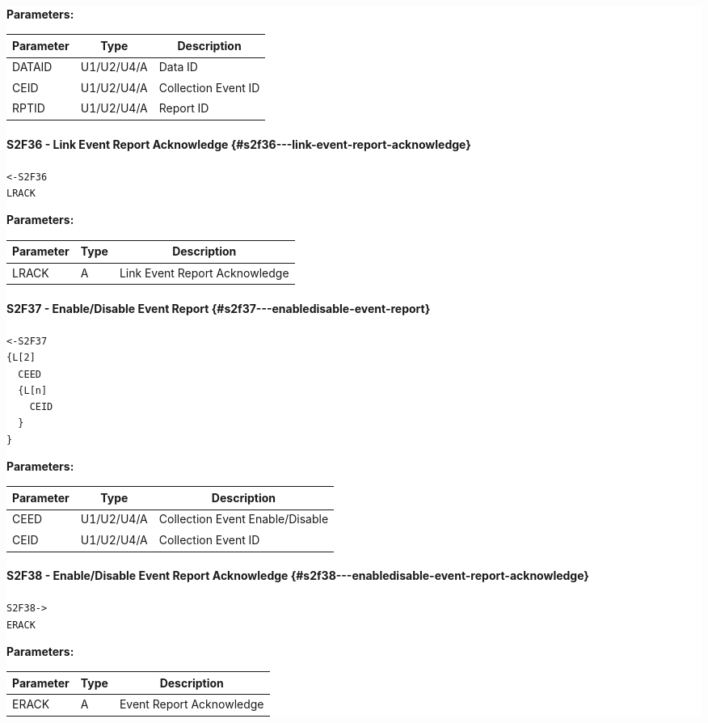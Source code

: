 **Parameters:**

| Parameter | Type | Description |
|-----------|------|-------------|
| DATAID | U1/U2/U4/A | Data ID |
| CEID | U1/U2/U4/A | Collection Event ID |
| RPTID | U1/U2/U4/A | Report ID |


#### **S2F36 - Link Event Report Acknowledge** {#s2f36---link-event-report-acknowledge}
```
<-S2F36
LRACK
```

**Parameters:**

| Parameter | Type | Description |
|-----------|------|-------------|
| LRACK | A | Link Event Report Acknowledge |


#### **S2F37 - Enable/Disable Event Report** {#s2f37---enabledisable-event-report}
```
<-S2F37
{L[2]
  CEED
  {L[n]
    CEID
  }
}
```

**Parameters:**

| Parameter | Type | Description |
|-----------|------|-------------|
| CEED | U1/U2/U4/A | Collection Event Enable/Disable |
| CEID | U1/U2/U4/A | Collection Event ID |


#### **S2F38 - Enable/Disable Event Report Acknowledge** {#s2f38---enabledisable-event-report-acknowledge}
```
S2F38->
ERACK
```

**Parameters:**

| Parameter | Type | Description |
|-----------|------|-------------|
| ERACK | A | Event Report Acknowledge |
